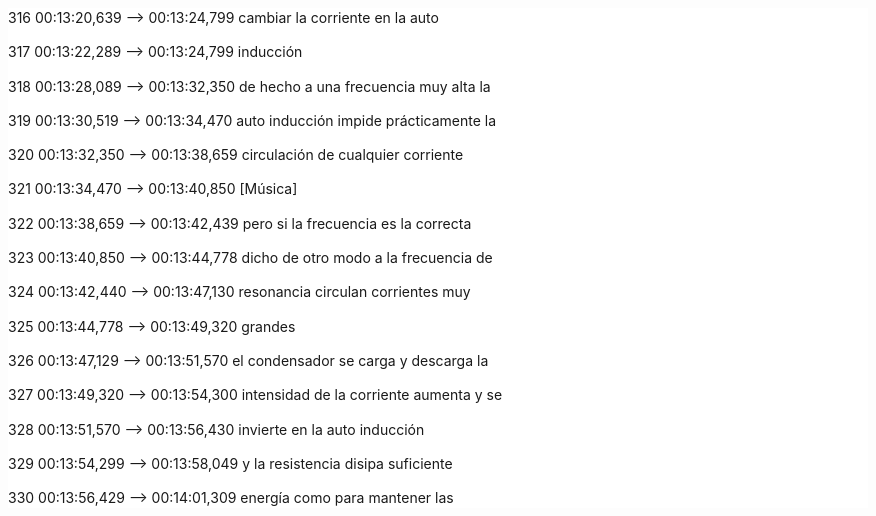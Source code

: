 316
00:13:20,639 --> 00:13:24,799
cambiar la corriente en la auto

317
00:13:22,289 --> 00:13:24,799
inducción

318
00:13:28,089 --> 00:13:32,350
de hecho a una frecuencia muy alta la

319
00:13:30,519 --> 00:13:34,470
auto inducción impide prácticamente la

320
00:13:32,350 --> 00:13:38,659
circulación de cualquier corriente

321
00:13:34,470 --> 00:13:40,850
[Música]

322
00:13:38,659 --> 00:13:42,439
pero si la frecuencia es la correcta

323
00:13:40,850 --> 00:13:44,778
dicho de otro modo a la frecuencia de

324
00:13:42,440 --> 00:13:47,130
resonancia circulan corrientes muy

325
00:13:44,778 --> 00:13:49,320
grandes

326
00:13:47,129 --> 00:13:51,570
el condensador se carga y descarga la

327
00:13:49,320 --> 00:13:54,300
intensidad de la corriente aumenta y se

328
00:13:51,570 --> 00:13:56,430
invierte en la auto inducción

329
00:13:54,299 --> 00:13:58,049
y la resistencia disipa suficiente

330
00:13:56,429 --> 00:14:01,309
energía como para mantener las
